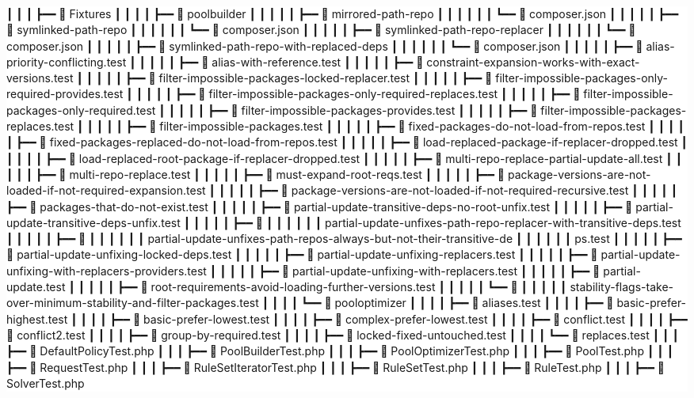 ┃   ┃       ┃   ┣━━ 📂 Fixtures
┃   ┃       ┃   ┃   ┣━━ 📂 poolbuilder
┃   ┃       ┃   ┃   ┃   ┣━━ 📂 mirrored-path-repo
┃   ┃       ┃   ┃   ┃   ┃   ┗━━ 📄 composer.json
┃   ┃       ┃   ┃   ┃   ┣━━ 📂 symlinked-path-repo
┃   ┃       ┃   ┃   ┃   ┃   ┗━━ 📄 composer.json
┃   ┃       ┃   ┃   ┃   ┣━━ 📂 symlinked-path-repo-replacer
┃   ┃       ┃   ┃   ┃   ┃   ┗━━ 📄 composer.json
┃   ┃       ┃   ┃   ┃   ┣━━ 📂 symlinked-path-repo-with-replaced-deps
┃   ┃       ┃   ┃   ┃   ┃   ┗━━ 📄 composer.json
┃   ┃       ┃   ┃   ┃   ┣━━ 📄 alias-priority-conflicting.test
┃   ┃       ┃   ┃   ┃   ┣━━ 📄 alias-with-reference.test
┃   ┃       ┃   ┃   ┃   ┣━━ 📄 constraint-expansion-works-with-exact-versions.test
┃   ┃       ┃   ┃   ┃   ┣━━ 📄 filter-impossible-packages-locked-replacer.test
┃   ┃       ┃   ┃   ┃   ┣━━ 📄 filter-impossible-packages-only-required-provides.test
┃   ┃       ┃   ┃   ┃   ┣━━ 📄 filter-impossible-packages-only-required-replaces.test
┃   ┃       ┃   ┃   ┃   ┣━━ 📄 filter-impossible-packages-only-required.test
┃   ┃       ┃   ┃   ┃   ┣━━ 📄 filter-impossible-packages-provides.test
┃   ┃       ┃   ┃   ┃   ┣━━ 📄 filter-impossible-packages-replaces.test
┃   ┃       ┃   ┃   ┃   ┣━━ 📄 filter-impossible-packages.test
┃   ┃       ┃   ┃   ┃   ┣━━ 📄 fixed-packages-do-not-load-from-repos.test
┃   ┃       ┃   ┃   ┃   ┣━━ 📄 fixed-packages-replaced-do-not-load-from-repos.test
┃   ┃       ┃   ┃   ┃   ┣━━ 📄 load-replaced-package-if-replacer-dropped.test
┃   ┃       ┃   ┃   ┃   ┣━━ 📄 load-replaced-root-package-if-replacer-dropped.test
┃   ┃       ┃   ┃   ┃   ┣━━ 📄 multi-repo-replace-partial-update-all.test
┃   ┃       ┃   ┃   ┃   ┣━━ 📄 multi-repo-replace.test
┃   ┃       ┃   ┃   ┃   ┣━━ 📄 must-expand-root-reqs.test
┃   ┃       ┃   ┃   ┃   ┣━━ 📄 package-versions-are-not-loaded-if-not-required-expansion.test
┃   ┃       ┃   ┃   ┃   ┣━━ 📄 package-versions-are-not-loaded-if-not-required-recursive.test
┃   ┃       ┃   ┃   ┃   ┣━━ 📄 packages-that-do-not-exist.test
┃   ┃       ┃   ┃   ┃   ┣━━ 📄 partial-update-transitive-deps-no-root-unfix.test
┃   ┃       ┃   ┃   ┃   ┣━━ 📄 partial-update-transitive-deps-unfix.test
┃   ┃       ┃   ┃   ┃   ┣━━ 📄 
┃   ┃       ┃   ┃   ┃   ┃   partial-update-unfixes-path-repo-replacer-with-transitive-deps.test
┃   ┃       ┃   ┃   ┃   ┣━━ 📄 
┃   ┃       ┃   ┃   ┃   ┃   partial-update-unfixes-path-repos-always-but-not-their-transitive-de
┃   ┃       ┃   ┃   ┃   ┃   ps.test
┃   ┃       ┃   ┃   ┃   ┣━━ 📄 partial-update-unfixing-locked-deps.test
┃   ┃       ┃   ┃   ┃   ┣━━ 📄 partial-update-unfixing-replacers.test
┃   ┃       ┃   ┃   ┃   ┣━━ 📄 partial-update-unfixing-with-replacers-providers.test
┃   ┃       ┃   ┃   ┃   ┣━━ 📄 partial-update-unfixing-with-replacers.test
┃   ┃       ┃   ┃   ┃   ┣━━ 📄 partial-update.test
┃   ┃       ┃   ┃   ┃   ┣━━ 📄 root-requirements-avoid-loading-further-versions.test
┃   ┃       ┃   ┃   ┃   ┗━━ 📄 
┃   ┃       ┃   ┃   ┃       stability-flags-take-over-minimum-stability-and-filter-packages.test
┃   ┃       ┃   ┃   ┗━━ 📂 pooloptimizer
┃   ┃       ┃   ┃       ┣━━ 📄 aliases.test
┃   ┃       ┃   ┃       ┣━━ 📄 basic-prefer-highest.test
┃   ┃       ┃   ┃       ┣━━ 📄 basic-prefer-lowest.test
┃   ┃       ┃   ┃       ┣━━ 📄 complex-prefer-lowest.test
┃   ┃       ┃   ┃       ┣━━ 📄 conflict.test
┃   ┃       ┃   ┃       ┣━━ 📄 conflict2.test
┃   ┃       ┃   ┃       ┣━━ 📄 group-by-required.test
┃   ┃       ┃   ┃       ┣━━ 📄 locked-fixed-untouched.test
┃   ┃       ┃   ┃       ┗━━ 📄 replaces.test
┃   ┃       ┃   ┣━━ 📄 DefaultPolicyTest.php
┃   ┃       ┃   ┣━━ 📄 PoolBuilderTest.php
┃   ┃       ┃   ┣━━ 📄 PoolOptimizerTest.php
┃   ┃       ┃   ┣━━ 📄 PoolTest.php
┃   ┃       ┃   ┣━━ 📄 RequestTest.php
┃   ┃       ┃   ┣━━ 📄 RuleSetIteratorTest.php
┃   ┃       ┃   ┣━━ 📄 RuleSetTest.php
┃   ┃       ┃   ┣━━ 📄 RuleTest.php
┃   ┃       ┃   ┣━━ 📄 SolverTest.php